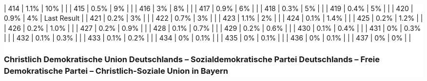 | 414 | 1.1% | 10% |  |
| 415 | 0.5% | 9% |  |
| 416 | 3% | 8% |  |
| 417 | 0.9% | 6% |  |
| 418 | 0.3% | 5% |  |
| 419 | 0.4% | 5% |  |
| 420 | 0.9% | 4% | Last Result |
| 421 | 0.2% | 3% |  |
| 422 | 0.7% | 3% |  |
| 423 | 1.1% | 2% |  |
| 424 | 0.1% | 1.4% |  |
| 425 | 0.2% | 1.2% |  |
| 426 | 0.2% | 1.0% |  |
| 427 | 0.2% | 0.9% |  |
| 428 | 0.1% | 0.7% |  |
| 429 | 0.2% | 0.6% |  |
| 430 | 0.1% | 0.4% |  |
| 431 | 0% | 0.3% |  |
| 432 | 0.1% | 0.3% |  |
| 433 | 0.1% | 0.2% |  |
| 434 | 0% | 0.1% |  |
| 435 | 0% | 0.1% |  |
| 436 | 0% | 0.1% |  |
| 437 | 0% | 0% |  |

### Christlich Demokratische Union Deutschlands – Sozialdemokratische Partei Deutschlands – Freie Demokratische Partei – Christlich-Soziale Union in Bayern
